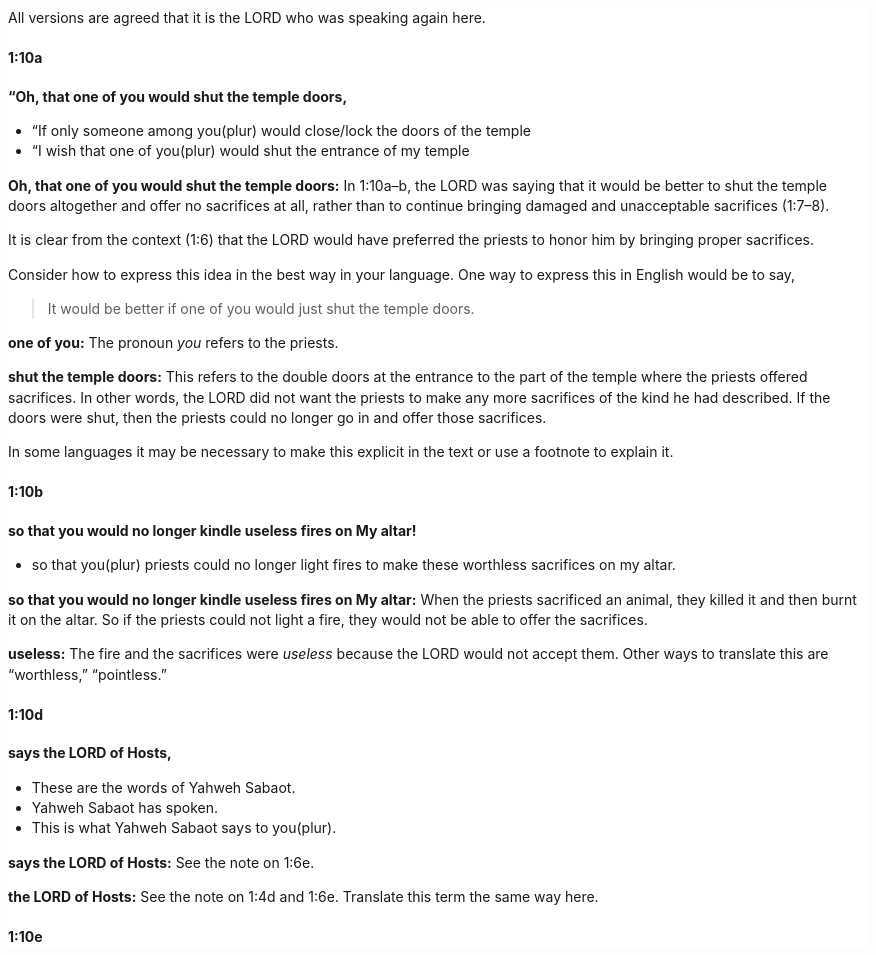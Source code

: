All versions are agreed that it is the LORD who was speaking again here.

#### 1:10a

**“Oh, that one of you would shut the temple doors,**

* “If only someone among you(plur) would close/lock the doors of the temple
* “I wish that one of you(plur) would shut the entrance of my temple

**Oh, that one of you would shut the temple doors:** In 1:10a–b, the LORD was saying that it would be better to shut the temple doors altogether and offer no sacrifices at all, rather than to continue bringing damaged and unacceptable sacrifices (1:7–8\).

It is clear from the context (1:6\) that the LORD would have preferred the priests to honor him by bringing proper sacrifices.

Consider how to express this idea in the best way in your language. One way to express this in English would be to say,

> It would be better if one of you would just shut the temple doors.

**one of you:** The pronoun *you* refers to the priests.

**shut the temple doors:** This refers to the double doors at the entrance to the part of the temple where the priests offered sacrifices. In other words, the LORD did not want the priests to make any more sacrifices of the kind he had described. If the doors were shut, then the priests could no longer go in and offer those sacrifices.

In some languages it may be necessary to make this explicit in the text or use a footnote to explain it.

#### 1:10b

**so that you would no longer kindle useless fires on My altar!**

* so that you(plur) priests could no longer light fires to make these worthless sacrifices on my altar.

**so that you would no longer kindle useless fires on My altar:** When the priests sacrificed an animal, they killed it and then burnt it on the altar. So if the priests could not light a fire, they would not be able to offer the sacrifices.

**useless:** The fire and the sacrifices were *useless* because the LORD would not accept them. Other ways to translate this are “worthless,” “pointless.”

#### 1:10d

**says the LORD of Hosts,**

* These are the words of Yahweh Sabaot.
* Yahweh Sabaot has spoken.
* This is what Yahweh Sabaot says to you(plur).

**says the LORD of Hosts:** See the note on 1:6e.

**the LORD of Hosts:** See the note on 1:4d and 1:6e. Translate this term the same way here.

#### 1:10e
